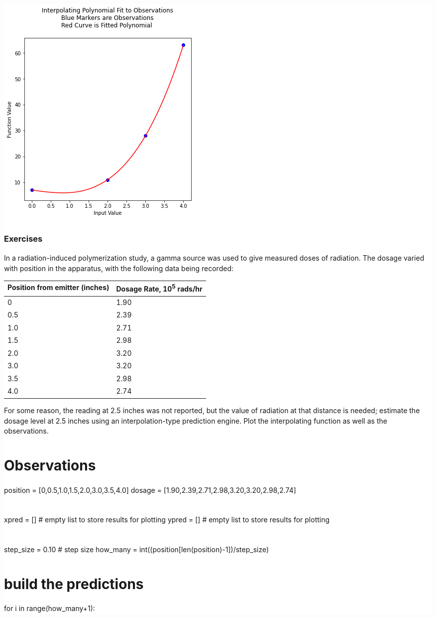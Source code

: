 
    
![png](output_10_0.png)
    


### Exercises

In a radiation-induced polymerization study, a gamma source was used to give measured doses of radiation. The dosage varied with position in the apparatus, with the following data being recorded:

|Position from emitter (inches)  | Dosage Rate, $10^5$ rads/hr  |
|:---  | :--- |
|0   |1.90|
|0.5 |2.39|
|1.0 |2.71|
|1.5 |2.98|
|2.0 |3.20|
|3.0 |3.20|
|3.5 |2.98|
|4.0 |2.74|

For some reason, the reading at 2.5 inches was not reported, but the value of radiation at that distance is needed; estimate the dosage level at 2.5 inches using an interpolation-type prediction engine.  Plot the interpolating function as well as the observations.
# Observations
position = [0,0.5,1.0,1.5,2.0,3.0,3.5,4.0]
dosage = [1.90,2.39,2.71,2.98,3.20,3.20,2.98,2.74]
#
xpred = [] # empty list to store results for plotting
ypred = [] # empty list to store results for plotting
#
step_size = 0.10  # step size
how_many = int((position[len(position)-1])/step_size)
# build the predictions
for i in range(how_many+1): 